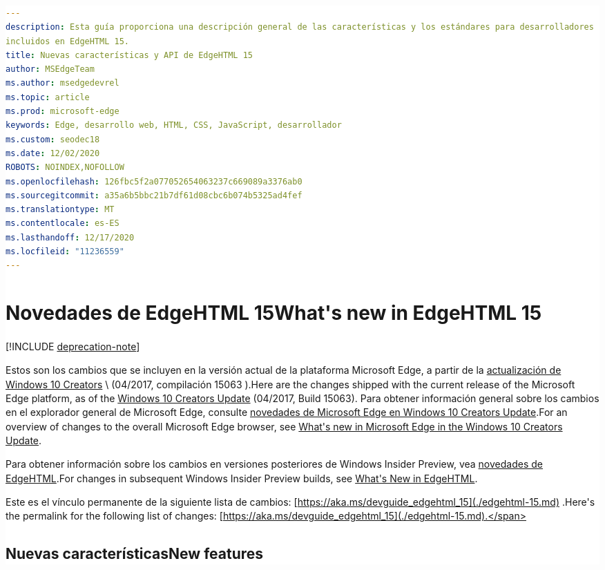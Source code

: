 ```yaml
---
description: Esta guía proporciona una descripción general de las características y los estándares para desarrolladores incluidos en EdgeHTML 15.
title: Nuevas características y API de EdgeHTML 15
author: MSEdgeTeam
ms.author: msedgedevrel
ms.topic: article
ms.prod: microsoft-edge
keywords: Edge, desarrollo web, HTML, CSS, JavaScript, desarrollador
ms.custom: seodec18
ms.date: 12/02/2020
ROBOTS: NOINDEX,NOFOLLOW
ms.openlocfilehash: 126fbc5f2a077052654063237c669089a3376ab0
ms.sourcegitcommit: a35a6b5bbc21b7df61d08cbc6b074b5325ad4fef
ms.translationtype: MT
ms.contentlocale: es-ES
ms.lasthandoff: 12/17/2020
ms.locfileid: "11236559"
---
```

# <span data-ttu-id="cc46b-104">Novedades de EdgeHTML 15</span><span class="sxs-lookup"><span data-stu-id="cc46b-104">What's new in EdgeHTML 15</span></span>  

[!INCLUDE [deprecation-note](../../includes/legacy-edge-note.md)]  

<span data-ttu-id="cc46b-105">Estos son los cambios que se incluyen en la versión actual de la plataforma Microsoft Edge, a partir de la [actualización de Windows 10 Creators](https://blogs.windows.com/buildingapps/2017/04/05/windows-10-creators-update-creators-update-sdk-released/#MMhK2OdcrR12Vi6u.97) \ (04/2017, compilación 15063 \).</span><span class="sxs-lookup"><span data-stu-id="cc46b-105">Here are the changes shipped with the current release of the Microsoft Edge platform, as of the [Windows 10 Creators Update](https://blogs.windows.com/buildingapps/2017/04/05/windows-10-creators-update-creators-update-sdk-released/#MMhK2OdcrR12Vi6u.97) \(04/2017, Build 15063\).</span></span>  <span data-ttu-id="cc46b-106">Para obtener información general sobre los cambios en el explorador general de Microsoft Edge, consulte [novedades de Microsoft Edge en Windows 10 Creators Update](https://blogs.windows.com/msedgedev/2017/04/11).</span><span class="sxs-lookup"><span data-stu-id="cc46b-106">For an overview of changes to the overall Microsoft Edge browser, see [What's new in Microsoft Edge in the Windows 10 Creators Update](https://blogs.windows.com/msedgedev/2017/04/11).</span></span>  

<span data-ttu-id="cc46b-107">Para obtener información sobre los cambios en versiones posteriores de Windows Insider Preview, vea [novedades de EdgeHTML](../whats-new.md).</span><span class="sxs-lookup"><span data-stu-id="cc46b-107">For changes in subsequent Windows Insider Preview builds, see [What's New in EdgeHTML](../whats-new.md).</span></span>  

<span data-ttu-id="cc46b-108">Este es el vínculo permanente de la siguiente lista de cambios:  [https://aka.ms/devguide_edgehtml_15](./edgehtml-15.md) .</span><span class="sxs-lookup"><span data-stu-id="cc46b-108">Here's the permalink for the following list of changes:  [https://aka.ms/devguide_edgehtml_15](./edgehtml-15.md).</span></span>  

## <span data-ttu-id="cc46b-109">Nuevas características</span><span class="sxs-lookup"><span data-stu-id="cc46b-109">New features</span></span>  
